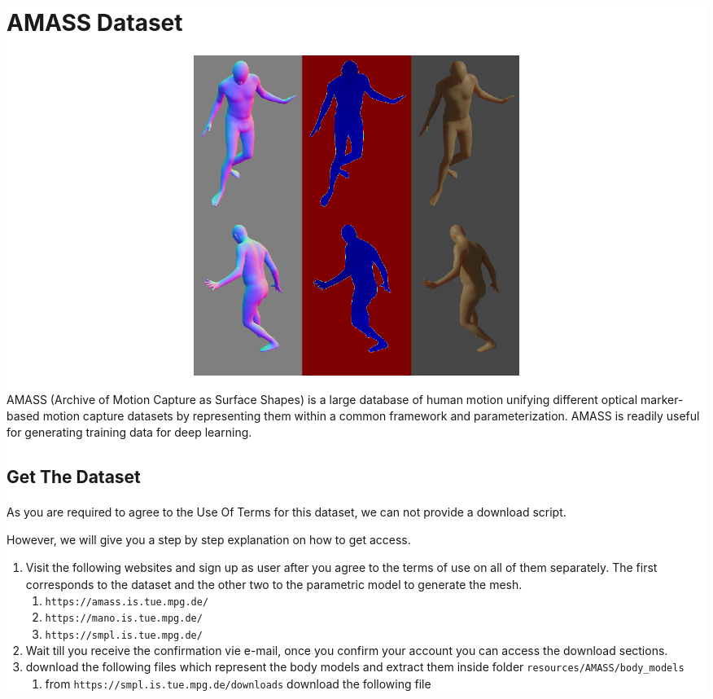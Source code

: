 
# AMASS Dataset
<p align="center">
<img src="rendering.png" alt="Front readme image" width=400>
</p>

AMASS (Archive of Motion Capture as Surface Shapes) is a large database of human motion unifying different optical marker-based motion capture datasets by representing them within a common framework and parameterization. AMASS is readily useful for generating training data for deep learning.

## Get The Dataset
As you are required to agree to the Use Of Terms for this dataset, we can not provide a download script.

However, we will give you a step by step explanation on how to get access.

1. Visit the following websites and sign up as user after you agree to the terms of use on all of them separately. The first corresponds to the dataset and the other two to the parametric model to generate the mesh.
	1. `https://amass.is.tue.mpg.de/`
	2. `https://mano.is.tue.mpg.de/`
	3. `https://smpl.is.tue.mpg.de/`
2. Wait till you receive the confirmation vie e-mail, once you confirm your account you can access the download sections.
3. download the following files which represent the body models and extract them inside folder `resources/AMASS/body_models`
	1. from `https://smpl.is.tue.mpg.de/downloads` download the following file
